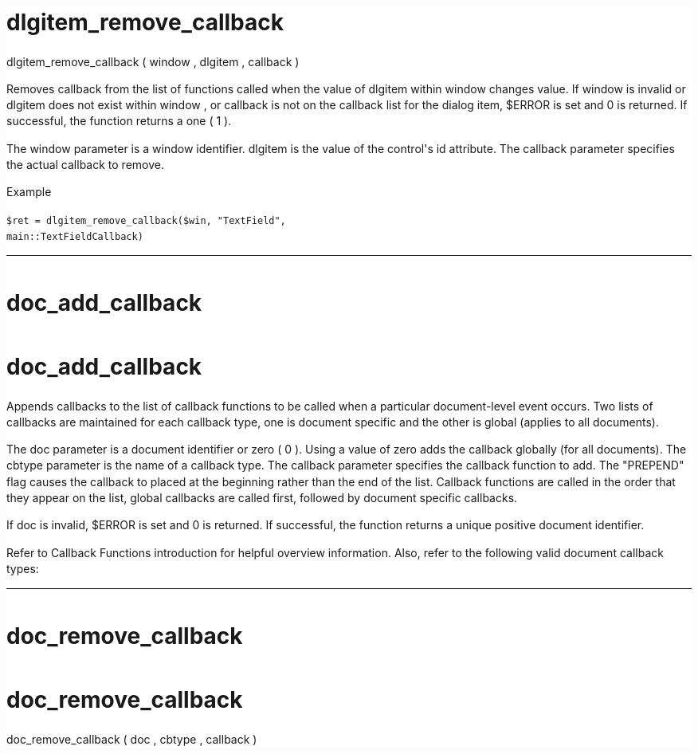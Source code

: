 # dlgitem_remove_callback

dlgitem_remove_callback ( window , dlgitem , callback )

Removes callback from the list of functions called when the value of dlgitem within window changes value. If window is invalid or dlgitem does not exist within window , or callback is not on the callback list for the dialog item, $ERROR is set and 0 is returned. If successful, the function returns a one ( 1 ).

The window parameter is a window identifier. dlgitem is the value of the control's id attribute. The callback parameter specifies the actual callback to remove.

Example

```
$ret = dlgitem_remove_callback($win, "TextField",
main::TextFieldCallback)
```



---

# doc_add_callback

# doc_add_callback

Appends callbacks to the list of callback functions to be called when a particular document-level event occurs. Two lists of callbacks are maintained for each callback type, one is document specific and the other is global (applies to all documents).

The doc parameter is a document identifier or zero ( 0 ). Using a value of zero adds the callback globally (for all documents). The cbtype parameter is the name of a callback type. The callback parameter specifies the callback function to add. The "PREPEND" flag causes the callback to placed at the beginning rather than the end of the list. Callback functions are called in the order that they appear on the list, global callbacks are called first, followed by document specific callbacks.

If doc is invalid, $ERROR is set and 0 is returned. If successful, the function returns a unique positive document identifier.

Refer to Callback Functions introduction for helpful overview information. Also, refer to the following valid document callback types:



---

# doc_remove_callback

# doc_remove_callback

doc_remove_callback ( doc , cbtype , callback )
